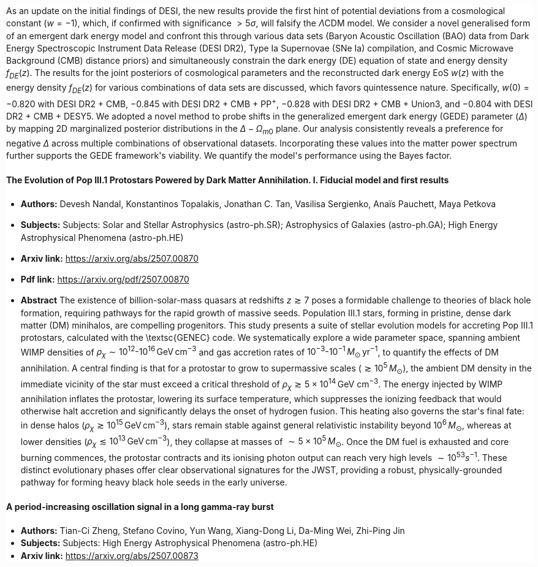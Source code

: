  As an update on the initial findings of DESI, the new results provide the first hint of potential deviations from a cosmological constant ($w=-1$), which, if confirmed with significance $>5\sigma$, will falsify the $\Lambda$CDM model. We consider a novel generalised form of an emergent dark energy model and confront this through various data sets (Baryon Acoustic Oscillation (BAO) data from Dark Energy Spectroscopic Instrument Data Release (DESI DR2), Type Ia Supernovae (SNe Ia) compilation, and Cosmic Microwave Background (CMB) distance priors) and simultaneously constrain the dark energy (DE) equation of state and energy density $f_{DE}(z)$. The results for the joint posteriors of cosmological parameters and the reconstructed dark energy EoS $w(z)$ with the energy density $f_{DE}(z)$ for various combinations of data sets are discussed, which favors quintessence nature. Specifically, $w(0) = -0.820$ with DESI DR2 + CMB, $-0.845$ with DESI DR2 + CMB + PP$^+$, $-0.828$ with DESI DR2 + CMB + Union3, and $-0.804$ with DESI DR2 + CMB + DESY5. We adopted a novel method to probe shifts in the generalized emergent dark energy (GEDE) parameter ($\Delta$) by mapping 2D marginalized posterior distributions in the $\Delta-\Omega_{m0}$ plane. Our analysis consistently reveals a preference for negative $\Delta$ across multiple combinations of observational datasets. Incorporating these values into the matter power spectrum further supports the GEDE framework's viability. We quantify the model's performance using the Bayes factor.
#### The Evolution of Pop III.1 Protostars Powered by Dark Matter Annihilation. I. Fiducial model and first results
 - **Authors:** Devesh Nandal, Konstantinos Topalakis, Jonathan C. Tan, Vasilisa Sergienko, Anaïs Pauchett, Maya Petkova
 - **Subjects:** Subjects:
Solar and Stellar Astrophysics (astro-ph.SR); Astrophysics of Galaxies (astro-ph.GA); High Energy Astrophysical Phenomena (astro-ph.HE)
 - **Arxiv link:** https://arxiv.org/abs/2507.00870

 - **Pdf link:** https://arxiv.org/pdf/2507.00870

 - **Abstract**
 The existence of billion-solar-mass quasars at redshifts $z \gtrsim 7$ poses a formidable challenge to theories of black hole formation, requiring pathways for the rapid growth of massive seeds. Population III.1 stars, forming in pristine, dense dark matter (DM) minihalos, are compelling progenitors. This study presents a suite of stellar evolution models for accreting Pop III.1 protostars, calculated with the \textsc{GENEC} code. We systematically explore a wide parameter space, spanning ambient WIMP densities of $\rho_\chi \sim 10^{12}\mbox{-}10^{16}\,\mathrm{GeV\,cm^{-3}}$ and gas accretion rates of $10^{-3}\mbox{-}10^{-1}\,M_\odot\,\mathrm{yr^{-1}}$, to quantify the effects of DM annihilation. A central finding is that for a protostar to grow to supermassive scales ($\gtrsim 10^5 \, M_{\odot}$), the ambient DM density in the immediate vicinity of the star must exceed a critical threshold of $\rho_{\chi} \gtrsim 5 \times 10^{14} \, \text{GeV cm}^{-3}$. The energy injected by WIMP annihilation inflates the protostar, lowering its surface temperature, which suppresses the ionizing feedback that would otherwise halt accretion and significantly delays the onset of hydrogen fusion. This heating also governs the star's final fate: in dense halos ($\rho_\chi \gtrsim 10^{15}\,\mathrm{GeV\,cm^{-3}}$), stars remain stable against general relativistic instability beyond $10^6 \, M_{\odot}$, whereas at lower densities ($\rho_\chi \lesssim 10^{13}\,\mathrm{GeV\,cm^{-3}}$), they collapse at masses of $\sim 5 \times 10^5 \, M_{\odot}$. Once the DM fuel is exhausted and core burning commences, the protostar contracts and its ionising photon output can reach very high levels $\sim 10^{53} s^{-1}$. These distinct evolutionary phases offer clear observational signatures for the JWST, providing a robust, physically-grounded pathway for forming heavy black hole seeds in the early universe.
#### A period-increasing oscillation signal in a long gamma-ray burst
 - **Authors:** Tian-Ci Zheng, Stefano Covino, Yun Wang, Xiang-Dong Li, Da-Ming Wei, Zhi-Ping Jin
 - **Subjects:** Subjects:
High Energy Astrophysical Phenomena (astro-ph.HE)
 - **Arxiv link:** https://arxiv.org/abs/2507.00873
